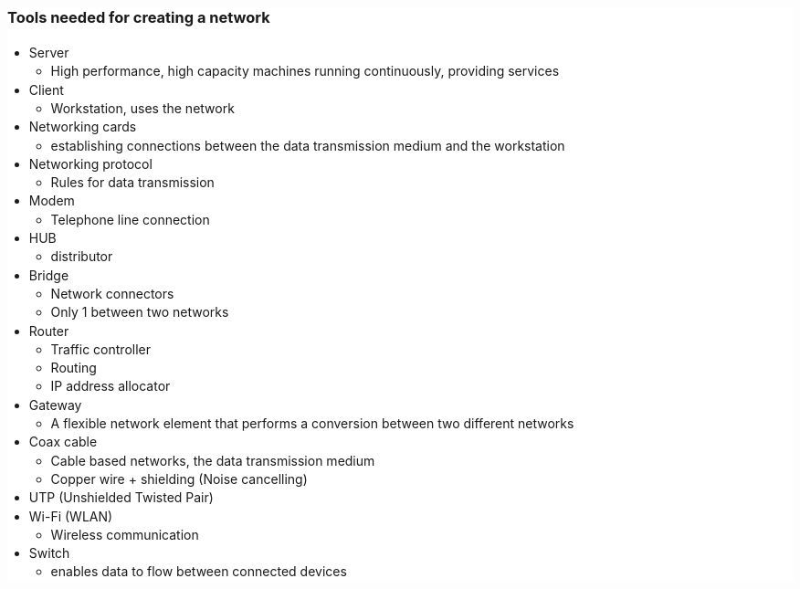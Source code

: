 ### Tools needed for creating a network
- Server
	- High performance, high capacity machines running continuously, providing services
- Client
	- Workstation, uses the network
- Networking cards
	- establishing connections between the data transmission medium and the workstation
- Networking protocol
	- Rules for data transmission
- Modem
	- Telephone line connection
- HUB
	- distributor
- Bridge
	- Network connectors
	- Only 1 between two networks
- Router
	- Traffic controller
	- Routing
	- IP address allocator
- Gateway
	- A flexible network element that performs a conversion between two different networks
- Coax cable
	- Cable based networks, the data transmission medium
	- Copper wire + shielding (Noise cancelling)
- UTP (Unshielded Twisted Pair)
- Wi-Fi (WLAN)
	- Wireless communication
- Switch
	- enables data to flow between connected devices